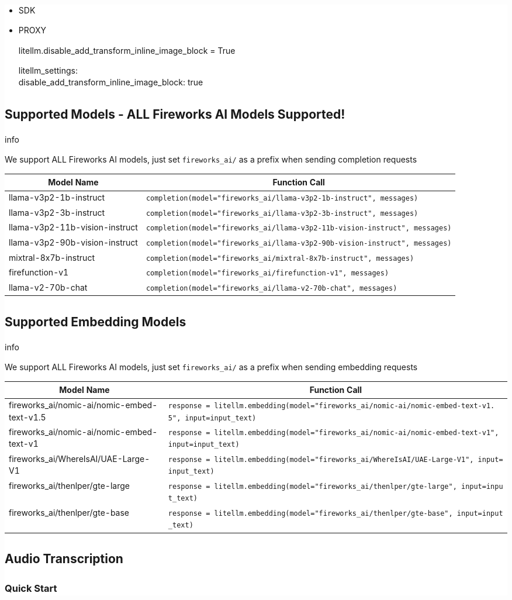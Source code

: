   * SDK
  * PROXY

    
    
    litellm.disable_add_transform_inline_image_block = True  
    
    
    
    litellm_settings:  
        disable_add_transform_inline_image_block: true  
    

## Supported Models - ALL Fireworks AI Models Supported!​

info

We support ALL Fireworks AI models, just set `fireworks_ai/` as a prefix when sending completion requests

Model Name| Function Call  
---|---  
llama-v3p2-1b-instruct| `completion(model="fireworks_ai/llama-v3p2-1b-instruct", messages)`  
llama-v3p2-3b-instruct| `completion(model="fireworks_ai/llama-v3p2-3b-instruct", messages)`  
llama-v3p2-11b-vision-instruct| `completion(model="fireworks_ai/llama-v3p2-11b-vision-instruct", messages)`  
llama-v3p2-90b-vision-instruct| `completion(model="fireworks_ai/llama-v3p2-90b-vision-instruct", messages)`  
mixtral-8x7b-instruct| `completion(model="fireworks_ai/mixtral-8x7b-instruct", messages)`  
firefunction-v1| `completion(model="fireworks_ai/firefunction-v1", messages)`  
llama-v2-70b-chat| `completion(model="fireworks_ai/llama-v2-70b-chat", messages)`  
  
## Supported Embedding Models​

info

We support ALL Fireworks AI models, just set `fireworks_ai/` as a prefix when sending embedding requests

Model Name| Function Call  
---|---  
fireworks_ai/nomic-ai/nomic-embed-text-v1.5| `response = litellm.embedding(model="fireworks_ai/nomic-ai/nomic-embed-text-v1.5", input=input_text)`  
fireworks_ai/nomic-ai/nomic-embed-text-v1| `response = litellm.embedding(model="fireworks_ai/nomic-ai/nomic-embed-text-v1", input=input_text)`  
fireworks_ai/WhereIsAI/UAE-Large-V1| `response = litellm.embedding(model="fireworks_ai/WhereIsAI/UAE-Large-V1", input=input_text)`  
fireworks_ai/thenlper/gte-large| `response = litellm.embedding(model="fireworks_ai/thenlper/gte-large", input=input_text)`  
fireworks_ai/thenlper/gte-base| `response = litellm.embedding(model="fireworks_ai/thenlper/gte-base", input=input_text)`  
  
## Audio Transcription​

### Quick Start​
